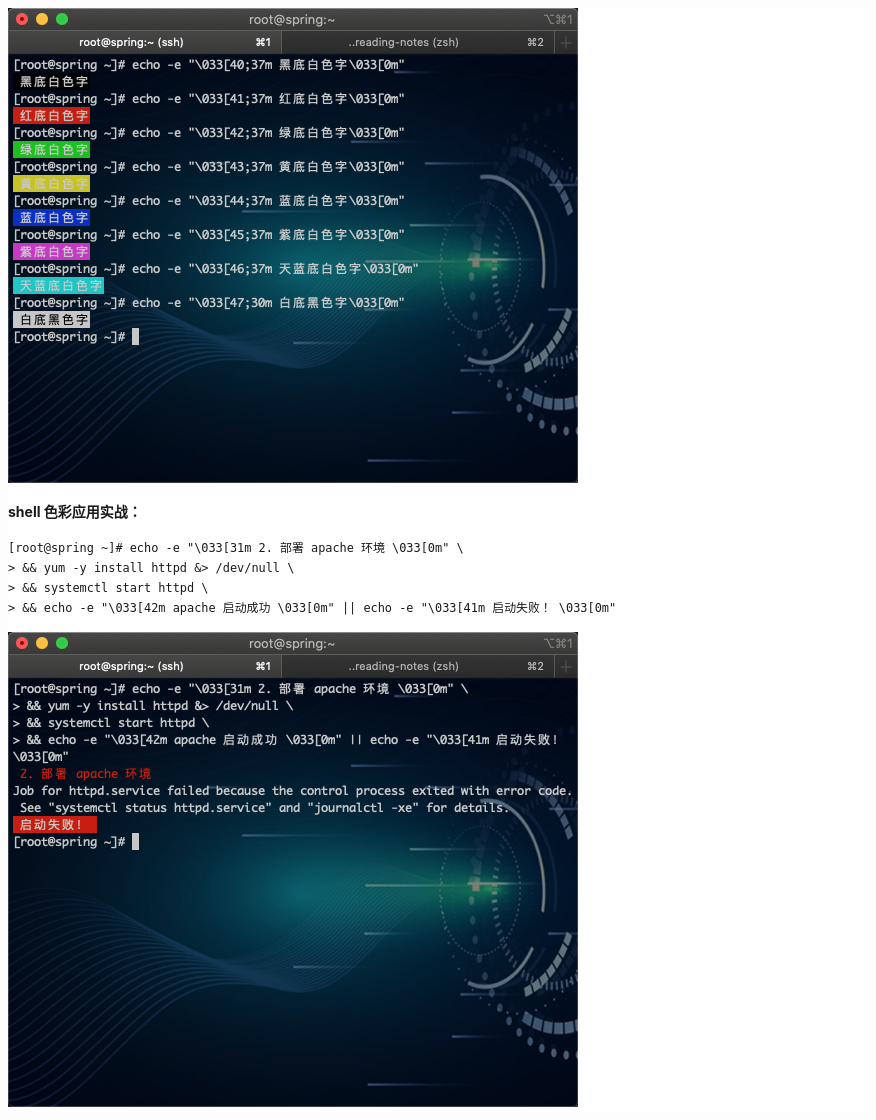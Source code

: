 ![shell带背景色字体颜色](./img/shell-color-4.png)

**shell 色彩应用实战：**

```
[root@spring ~]# echo -e "\033[31m 2. 部署 apache 环境 \033[0m" \
> && yum -y install httpd &> /dev/null \
> && systemctl start httpd \
> && echo -e "\033[42m apache 启动成功 \033[0m" || echo -e "\033[41m 启动失败！ \033[0m"
```

![安装并重启Apache并显示结果](./img/shell-color-5.png)
